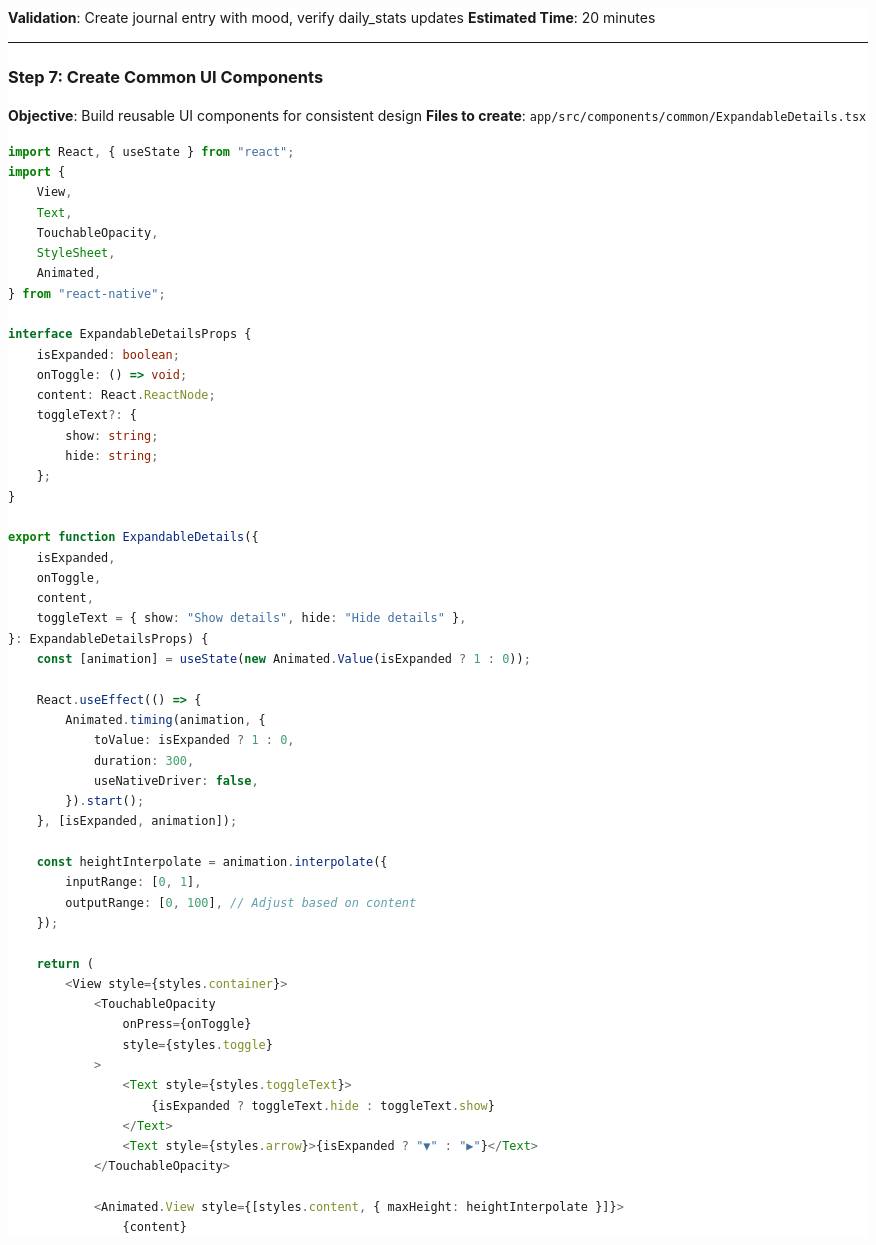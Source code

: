 **Validation**: Create journal entry with mood, verify daily_stats updates
**Estimated Time**: 20 minutes

---

### **Step 7: Create Common UI Components**

**Objective**: Build reusable UI components for consistent design
**Files to create**: `app/src/components/common/ExpandableDetails.tsx`

```typescript
import React, { useState } from "react";
import {
	View,
	Text,
	TouchableOpacity,
	StyleSheet,
	Animated,
} from "react-native";

interface ExpandableDetailsProps {
	isExpanded: boolean;
	onToggle: () => void;
	content: React.ReactNode;
	toggleText?: {
		show: string;
		hide: string;
	};
}

export function ExpandableDetails({
	isExpanded,
	onToggle,
	content,
	toggleText = { show: "Show details", hide: "Hide details" },
}: ExpandableDetailsProps) {
	const [animation] = useState(new Animated.Value(isExpanded ? 1 : 0));

	React.useEffect(() => {
		Animated.timing(animation, {
			toValue: isExpanded ? 1 : 0,
			duration: 300,
			useNativeDriver: false,
		}).start();
	}, [isExpanded, animation]);

	const heightInterpolate = animation.interpolate({
		inputRange: [0, 1],
		outputRange: [0, 100], // Adjust based on content
	});

	return (
		<View style={styles.container}>
			<TouchableOpacity
				onPress={onToggle}
				style={styles.toggle}
			>
				<Text style={styles.toggleText}>
					{isExpanded ? toggleText.hide : toggleText.show}
				</Text>
				<Text style={styles.arrow}>{isExpanded ? "▼" : "▶"}</Text>
			</TouchableOpacity>

			<Animated.View style={[styles.content, { maxHeight: heightInterpolate }]}>
				{content}
```